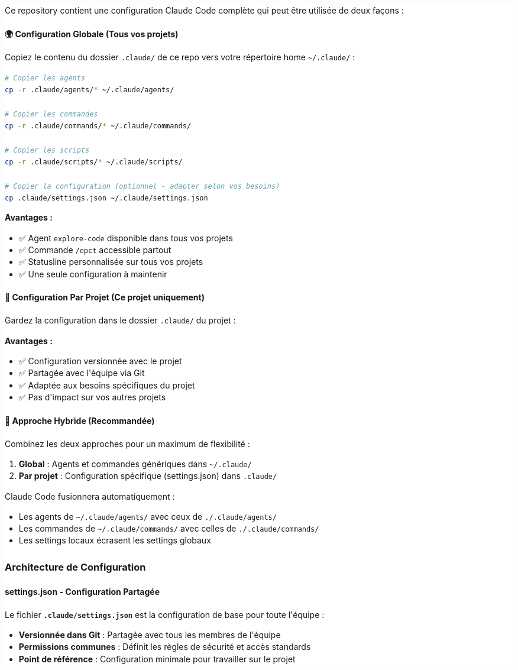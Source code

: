 Ce repository contient une configuration Claude Code complète qui peut être utilisée de deux façons :

#### 🌍 Configuration Globale (Tous vos projets)

Copiez le contenu du dossier `.claude/` de ce repo vers votre répertoire home `~/.claude/` :

```bash
# Copier les agents
cp -r .claude/agents/* ~/.claude/agents/

# Copier les commandes
cp -r .claude/commands/* ~/.claude/commands/

# Copier les scripts
cp -r .claude/scripts/* ~/.claude/scripts/

# Copier la configuration (optionnel - adapter selon vos besoins)
cp .claude/settings.json ~/.claude/settings.json
```

**Avantages :**
- ✅ Agent `explore-code` disponible dans tous vos projets
- ✅ Commande `/epct` accessible partout
- ✅ Statusline personnalisée sur tous vos projets
- ✅ Une seule configuration à maintenir

#### 📁 Configuration Par Projet (Ce projet uniquement)

Gardez la configuration dans le dossier `.claude/` du projet :

**Avantages :**
- ✅ Configuration versionnée avec le projet
- ✅ Partagée avec l'équipe via Git
- ✅ Adaptée aux besoins spécifiques du projet
- ✅ Pas d'impact sur vos autres projets

#### 🔄 Approche Hybride (Recommandée)

Combinez les deux approches pour un maximum de flexibilité :

1. **Global** : Agents et commandes génériques dans `~/.claude/`
2. **Par projet** : Configuration spécifique (settings.json) dans `.claude/`

Claude Code fusionnera automatiquement :
- Les agents de `~/.claude/agents/` avec ceux de `./.claude/agents/`
- Les commandes de `~/.claude/commands/` avec celles de `./.claude/commands/`
- Les settings locaux écrasent les settings globaux

### Architecture de Configuration

#### settings.json - Configuration Partagée

Le fichier **`.claude/settings.json`** est la configuration de base pour toute l'équipe :

- **Versionnée dans Git** : Partagée avec tous les membres de l'équipe
- **Permissions communes** : Définit les règles de sécurité et accès standards
- **Point de référence** : Configuration minimale pour travailler sur le projet
